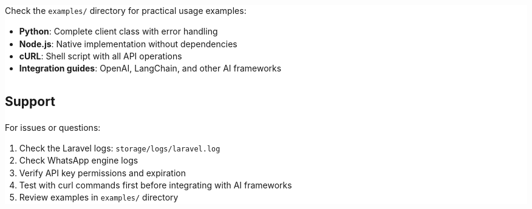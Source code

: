 Check the `examples/` directory for practical usage examples:

- **Python**: Complete client class with error handling
- **Node.js**: Native implementation without dependencies  
- **cURL**: Shell script with all API operations
- **Integration guides**: OpenAI, LangChain, and other AI frameworks

## Support

For issues or questions:
1. Check the Laravel logs: `storage/logs/laravel.log`
2. Check WhatsApp engine logs
3. Verify API key permissions and expiration
4. Test with curl commands first before integrating with AI frameworks
5. Review examples in `examples/` directory